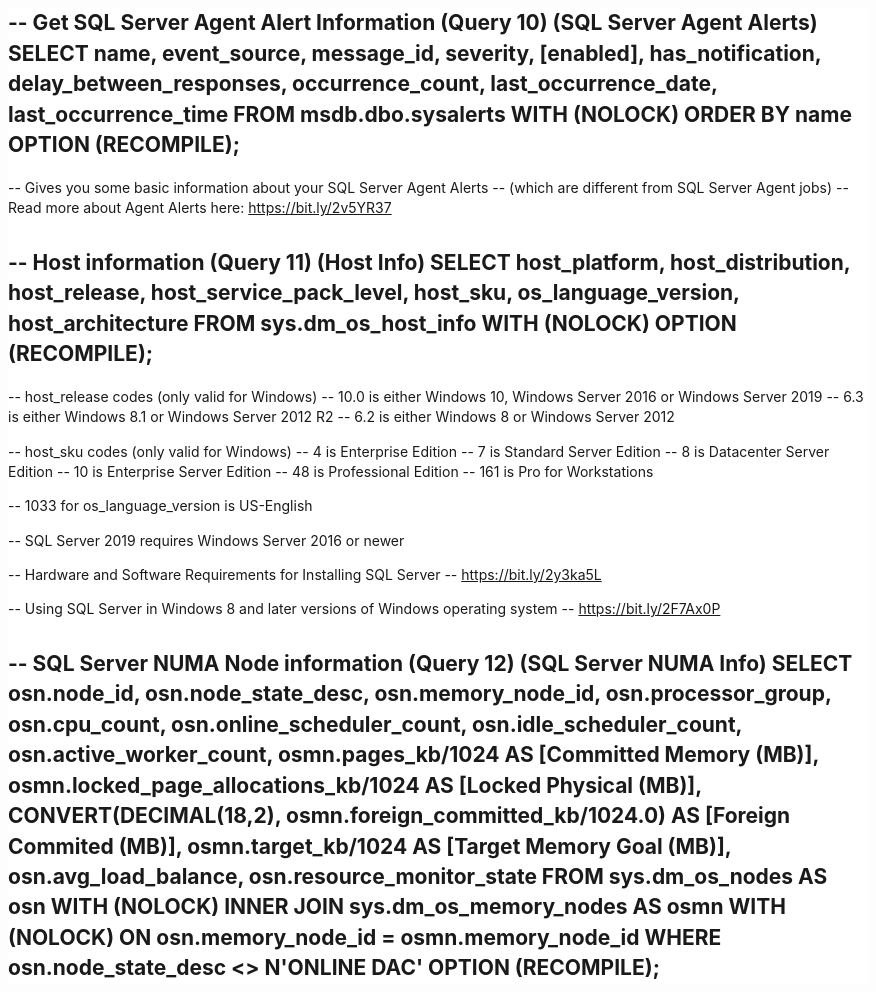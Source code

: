 
-- Get SQL Server Agent Alert Information (Query 10) (SQL Server Agent Alerts)
SELECT name, event_source, message_id, severity, [enabled], has_notification, 
       delay_between_responses, occurrence_count, last_occurrence_date, last_occurrence_time
FROM msdb.dbo.sysalerts WITH (NOLOCK)
ORDER BY name OPTION (RECOMPILE);
------

-- Gives you some basic information about your SQL Server Agent Alerts 
-- (which are different from SQL Server Agent jobs)
-- Read more about Agent Alerts here: https://bit.ly/2v5YR37 



-- Host information (Query 11) (Host Info)
SELECT host_platform, host_distribution, host_release, 
       host_service_pack_level, host_sku, os_language_version,
	   host_architecture
FROM sys.dm_os_host_info WITH (NOLOCK) OPTION (RECOMPILE); 
------

-- host_release codes (only valid for Windows)
-- 10.0 is either Windows 10, Windows Server 2016 or Windows Server 2019
-- 6.3 is either Windows 8.1 or Windows Server 2012 R2 
-- 6.2 is either Windows 8 or Windows Server 2012


-- host_sku codes (only valid for Windows)
-- 4 is Enterprise Edition
-- 7 is Standard Server Edition
-- 8 is Datacenter Server Edition
-- 10 is Enterprise Server Edition
-- 48 is Professional Edition
-- 161 is Pro for Workstations

-- 1033 for os_language_version is US-English

-- SQL Server 2019 requires Windows Server 2016 or newer 

-- Hardware and Software Requirements for Installing SQL Server
-- https://bit.ly/2y3ka5L

-- Using SQL Server in Windows 8 and later versions of Windows operating system
-- https://bit.ly/2F7Ax0P 


-- SQL Server NUMA Node information  (Query 12) (SQL Server NUMA Info)
SELECT osn.node_id, osn.node_state_desc, osn.memory_node_id, osn.processor_group, osn.cpu_count, osn.online_scheduler_count, 
       osn.idle_scheduler_count, osn.active_worker_count, 
	   osmn.pages_kb/1024 AS [Committed Memory (MB)], 
	   osmn.locked_page_allocations_kb/1024 AS [Locked Physical (MB)],
	   CONVERT(DECIMAL(18,2), osmn.foreign_committed_kb/1024.0) AS [Foreign Commited (MB)],
	   osmn.target_kb/1024 AS [Target Memory Goal (MB)],
	   osn.avg_load_balance, osn.resource_monitor_state
FROM sys.dm_os_nodes AS osn WITH (NOLOCK)
INNER JOIN sys.dm_os_memory_nodes AS osmn WITH (NOLOCK)
ON osn.memory_node_id = osmn.memory_node_id
WHERE osn.node_state_desc <> N'ONLINE DAC' OPTION (RECOMPILE);
------
